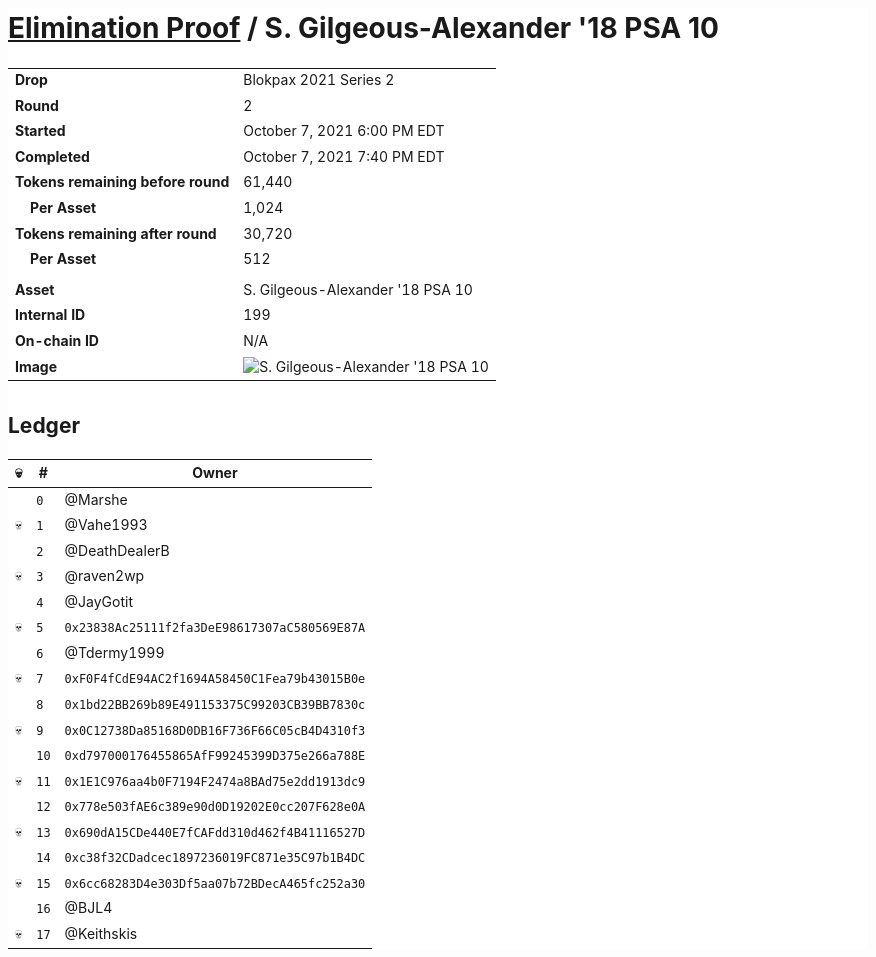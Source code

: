 # [Elimination Proof](./readme.md) / S. Gilgeous-Alexander &#039;18 PSA 10

|||
|---|---|
| **Drop** | Blokpax 2021 Series 2 |
| **Round** | 2 |
| **Started** | October 7, 2021 6:00 PM EDT |
| **Completed** | October 7, 2021 7:40 PM EDT |
| **Tokens remaining before round** | 61,440 |
| **&nbsp;&nbsp;&nbsp;&nbsp;Per Asset** | 1,024 |
| **Tokens remaining after round** | 30,720 |
| **&nbsp;&nbsp;&nbsp;&nbsp;Per Asset** | 512 |
| | |
| **Asset** | S. Gilgeous-Alexander &#039;18 PSA 10 |
| **Internal ID** | 199 |
| **On-chain ID** | N/A |
| **Image** | <img src="https://tcdn.blokpax.com/9484ebfa-63aa-4144-acfc-5458fee1a76b/1bde6e386f3487d5e431ce61c7ea6c777c35800a90a1d1e8f9ee33a131ac5be3.jpg" height="200" alt="S. Gilgeous-Alexander &#039;18 PSA 10" /> |

## Ledger

| 💀 | # | Owner |
| --- | --- | --- |
|  | `0` | @Marshe |
| 💀 | `1` | @Vahe1993 |
|  | `2` | @DeathDealerB |
| 💀 | `3` | @raven2wp |
|  | `4` | @JayGotit |
| 💀 | `5` | `0x23838Ac25111f2fa3DeE98617307aC580569E87A` |
|  | `6` | @Tdermy1999 |
| 💀 | `7` | `0xF0F4fCdE94AC2f1694A58450C1Fea79b43015B0e` |
|  | `8` | `0x1bd22BB269b89E491153375C99203CB39BB7830c` |
| 💀 | `9` | `0x0C12738Da85168D0DB16F736F66C05cB4D4310f3` |
|  | `10` | `0xd797000176455865AfF99245399D375e266a788E` |
| 💀 | `11` | `0x1E1C976aa4b0F7194F2474a8BAd75e2dd1913dc9` |
|  | `12` | `0x778e503fAE6c389e90d0D19202E0cc207F628e0A` |
| 💀 | `13` | `0x690dA15CDe440E7fCAFdd310d462f4B41116527D` |
|  | `14` | `0xc38f32CDadcec1897236019FC871e35C97b1B4DC` |
| 💀 | `15` | `0x6cc68283D4e303Df5aa07b72BDecA465fc252a30` |
|  | `16` | @BJL4 |
| 💀 | `17` | @Keithskis |